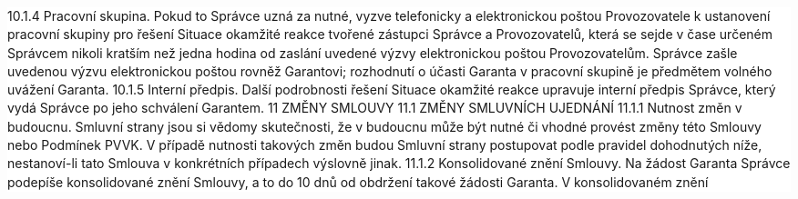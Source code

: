 10.1.4 Pracovní skupina. Pokud to Správce uzná za nutné, vyzve telefonicky a elektronickou
poštou Provozovatele k ustanovení pracovní skupiny pro řešení Situace okamžité reakce
tvořené zástupci Správce a Provozovatelů, která se sejde v čase určeném Správcem nikoli
kratším než jedna hodina od zaslání uvedené výzvy elektronickou poštou Provozovatelům.
Správce zašle uvedenou výzvu elektronickou poštou rovněž Garantovi; rozhodnutí o účasti
Garanta v pracovní skupině je předmětem volného uvážení Garanta.
10.1.5 Interní předpis. Další podrobnosti řešení Situace okamžité reakce upravuje interní předpis
Správce, který vydá Správce po jeho schválení Garantem.
11 ZMĚNY SMLOUVY
11.1 ZMĚNY SMLUVNÍCH UJEDNÁNÍ
11.1.1 Nutnost změn v budoucnu. Smluvní strany jsou si vědomy skutečnosti, že v budoucnu
může být nutné či vhodné provést změny této Smlouvy nebo Podmínek PVVK.
V případě nutnosti takových změn budou Smluvní strany postupovat podle pravidel
dohodnutých níže, nestanoví-li tato Smlouva v konkrétních případech výslovně jinak.
11.1.2 Konsolidované znění Smlouvy. Na žádost Garanta Správce podepíše konsolidované znění
Smlouvy, a to do 10 dnů od obdržení takové žádosti Garanta. V konsolidovaném znění
